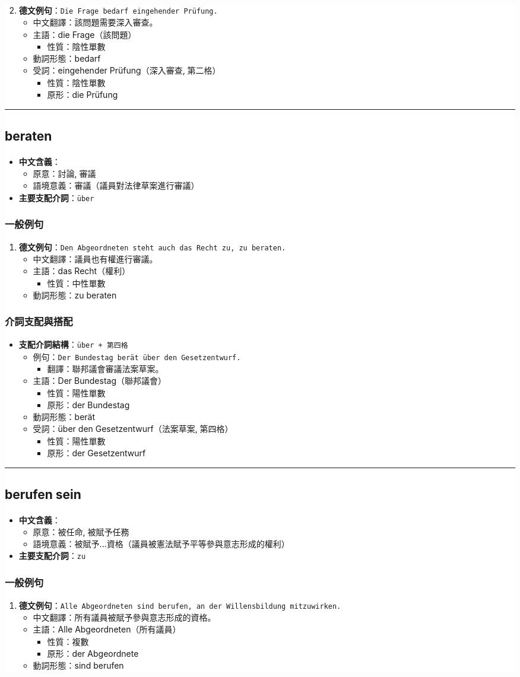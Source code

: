 2. **德文例句**：`Die Frage bedarf eingehender Prüfung.`
   - 中文翻譯：該問題需要深入審查。
   - 主語：die Frage（該問題）
       * 性質：陰性單數
   - 動詞形態：bedarf
   - 受詞：eingehender Prüfung（深入審查, 第二格）
       * 性質：陰性單數
       * 原形：die Prüfung


***

## beraten

- **中文含義**：
  - 原意：討論, 審議
  - 語境意義：審議（議員對法律草案進行審議）
- **主要支配介詞**：`über`

### 一般例句

1. **德文例句**：`Den Abgeordneten steht auch das Recht zu, zu beraten.`
   - 中文翻譯：議員也有權進行審議。
   - 主語：das Recht（權利）
       * 性質：中性單數
   - 動詞形態：zu beraten

### 介詞支配與搭配

- **支配介詞結構**：`über + 第四格`
  - 例句：`Der Bundestag berät über den Gesetzentwurf.`
    - 翻譯：聯邦議會審議法案草案。
   - 主語：Der Bundestag（聯邦議會）
       * 性質：陽性單數
       * 原形：der Bundestag
   - 動詞形態：berät
   - 受詞：über den Gesetzentwurf（法案草案, 第四格）
       * 性質：陽性單數
       * 原形：der Gesetzentwurf


***

## berufen sein

- **中文含義**：
  - 原意：被任命, 被賦予任務
  - 語境意義：被賦予...資格（議員被憲法賦予平等參與意志形成的權利）
- **主要支配介詞**：`zu`

### 一般例句

1. **德文例句**：`Alle Abgeordneten sind berufen, an der Willensbildung mitzuwirken.`
   - 中文翻譯：所有議員被賦予參與意志形成的資格。
   - 主語：Alle Abgeordneten（所有議員）
       * 性質：複數
       * 原形：der Abgeordnete
   - 動詞形態：sind berufen
